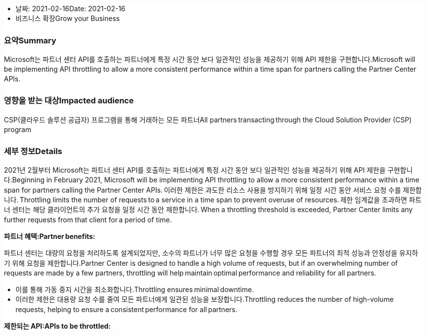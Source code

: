 - <span data-ttu-id="9ac8c-273">날짜: 2021-02-16</span><span class="sxs-lookup"><span data-stu-id="9ac8c-273">Date: 2021-02-16</span></span>
- <span data-ttu-id="9ac8c-274">비즈니스 확장</span><span class="sxs-lookup"><span data-stu-id="9ac8c-274">Grow your Business</span></span>

### <a name="summary"></a><span data-ttu-id="9ac8c-275">요약</span><span class="sxs-lookup"><span data-stu-id="9ac8c-275">Summary</span></span>

<span data-ttu-id="9ac8c-276">Microsoft는 파트너 센터 API를 호출하는 파트너에게 특정 시간 동안 보다 일관적인 성능을 제공하기 위해 API 제한을 구현합니다.</span><span class="sxs-lookup"><span data-stu-id="9ac8c-276">Microsoft will be implementing API throttling to allow a more consistent performance within a time span for partners calling the Partner Center APIs.</span></span>

### <a name="impacted-audience"></a><span data-ttu-id="9ac8c-277">영향을 받는 대상</span><span class="sxs-lookup"><span data-stu-id="9ac8c-277">Impacted audience</span></span>

<span data-ttu-id="9ac8c-278">CSP(클라우드 솔루션 공급자) 프로그램을 통해 거래하는 모든 파트너</span><span class="sxs-lookup"><span data-stu-id="9ac8c-278">All partners transacting through the Cloud Solution Provider (CSP) program</span></span>  

### <a name="details"></a><span data-ttu-id="9ac8c-279">세부 정보</span><span class="sxs-lookup"><span data-stu-id="9ac8c-279">Details</span></span>

<span data-ttu-id="9ac8c-280">2021년 2월부터 Microsoft는 파트너 센터 API를 호출하는 파트너에게 특정 시간 동안 보다 일관적인 성능을 제공하기 위해 API 제한을 구현합니다.</span><span class="sxs-lookup"><span data-stu-id="9ac8c-280">Beginning in February 2021, Microsoft will be implementing API throttling to allow a more consistent performance within a time span for partners calling the Partner Center APIs.</span></span><span data-ttu-id="9ac8c-281"> 이러한 제한은 과도한 리소스 사용을 방지하기 위해 일정 시간 동안 서비스 요청 수를 제한합니다.</span><span class="sxs-lookup"><span data-stu-id="9ac8c-281"> Throttling limits the number of requests to a service in a time span to prevent overuse of resources.</span></span><span data-ttu-id="9ac8c-282"> 제한 임계값을 초과하면 파트너 센터는 해당 클라이언트의 추가 요청을 일정 시간 동안 제한합니다.</span><span class="sxs-lookup"><span data-stu-id="9ac8c-282"> When a throttling threshold is exceeded, Partner Center limits any further requests from that client for a period of time.</span></span>

<span data-ttu-id="9ac8c-283">**파트너 혜택:**</span><span class="sxs-lookup"><span data-stu-id="9ac8c-283">**Partner benefits:**</span></span>

<span data-ttu-id="9ac8c-284">파트너 센터는 대량의 요청을 처리하도록 설계되었지만, 소수의 파트너가 너무 많은 요청을 수행할 경우 모든 파트너의 최적 성능과 안정성을 유지하기 위해 요청을 제한합니다.</span><span class="sxs-lookup"><span data-stu-id="9ac8c-284">Partner Center is designed to handle a high volume of requests, but if an overwhelming number of requests are made by a few partners, throttling will help maintain optimal performance and reliability for all partners.</span></span>  

- <span data-ttu-id="9ac8c-285">이를 통해 가동 중지 시간을 최소화합니다.</span><span class="sxs-lookup"><span data-stu-id="9ac8c-285">Throttling ensures minimal downtime.</span></span>
- <span data-ttu-id="9ac8c-286">이러한 제한은 대용량 요청 수를 줄여 모든 파트너에게 일관된 성능을 보장합니다.</span><span class="sxs-lookup"><span data-stu-id="9ac8c-286">Throttling reduces the number of high-volume requests, helping to ensure a consistent performance for all partners.</span></span>

<span data-ttu-id="9ac8c-287">**제한되는 API:**</span><span class="sxs-lookup"><span data-stu-id="9ac8c-287">**APIs to be throttled:**</span></span>

